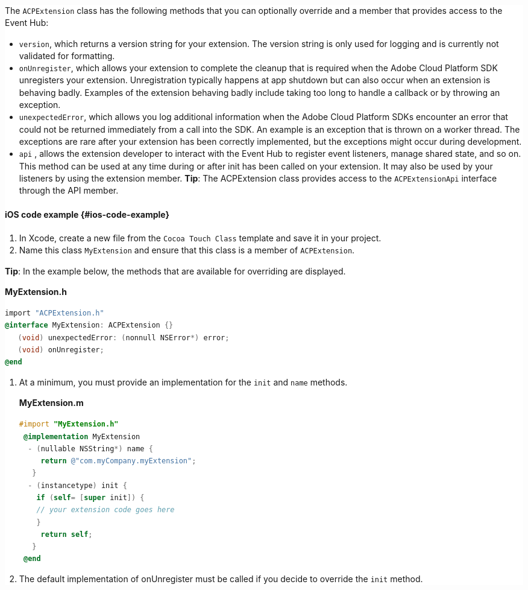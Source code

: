 The `ACPExtension` class has the following methods that you can optionally override and a member that provides access to the Event Hub:

* `version`, which returns a version string for your extension. The version string is only used for logging and is currently not validated for formatting.
* `onUnregister`, which allows your extension to complete the cleanup that is required when the Adobe Cloud Platform SDK unregisters your extension. Unregistration typically happens at app shutdown but can also occur when an extension is behaving badly. Examples of the extension behaving badly include taking too long to handle a callback or by throwing an exception.
* `unexpectedError`, which allows you log additional information when the Adobe Cloud Platform SDKs encounter an error that could not be returned immediately from a call into the SDK. An example is an exception that is thrown on a worker thread. The exceptions are rare after your extension has been correctly implemented, but the exceptions might occur during development.
* `api` , allows the extension developer to interact with the Event Hub to register event listeners, manage shared state, and so on. This method can be used at any time during or after init has been called on your extension. It may also be used by your listeners by using the extension member. **Tip**: The ACPExtension class provides access to the `ACPExtensionApi` interface through the API member.

#### **iOS code example** {#ios-code-example}

1. In Xcode, create a new file from the `Cocoa Touch Class` template and save it in your project.
2. Name this class `MyExtension` and ensure that this class is a member of `ACPExtension`.

**Tip**: In the example below, the methods that are available for overriding are displayed.

**MyExtension.h**

```objectivec
import "ACPExtension.h"
@interface MyExtension: ACPExtension {}
   (void) unexpectedError: (nonnull NSError*) error;
   (void) onUnregister;
@end
```

1. At a minimum, you must provide an implementation for the `init` and `name` methods.

   **MyExtension.m**

   ```objectivec
   #import "MyExtension.h"
    @implementation MyExtension
     - (nullable NSString*) name {
        return @"com.myCompany.myExtension";
      }
     - (instancetype) init {
       if (self= [super init]) {
       // your extension code goes here
       }
        return self;
      }
    @end
   ```

2. The default implementation of onUnregister must be called if you decide to override the `init` method.
